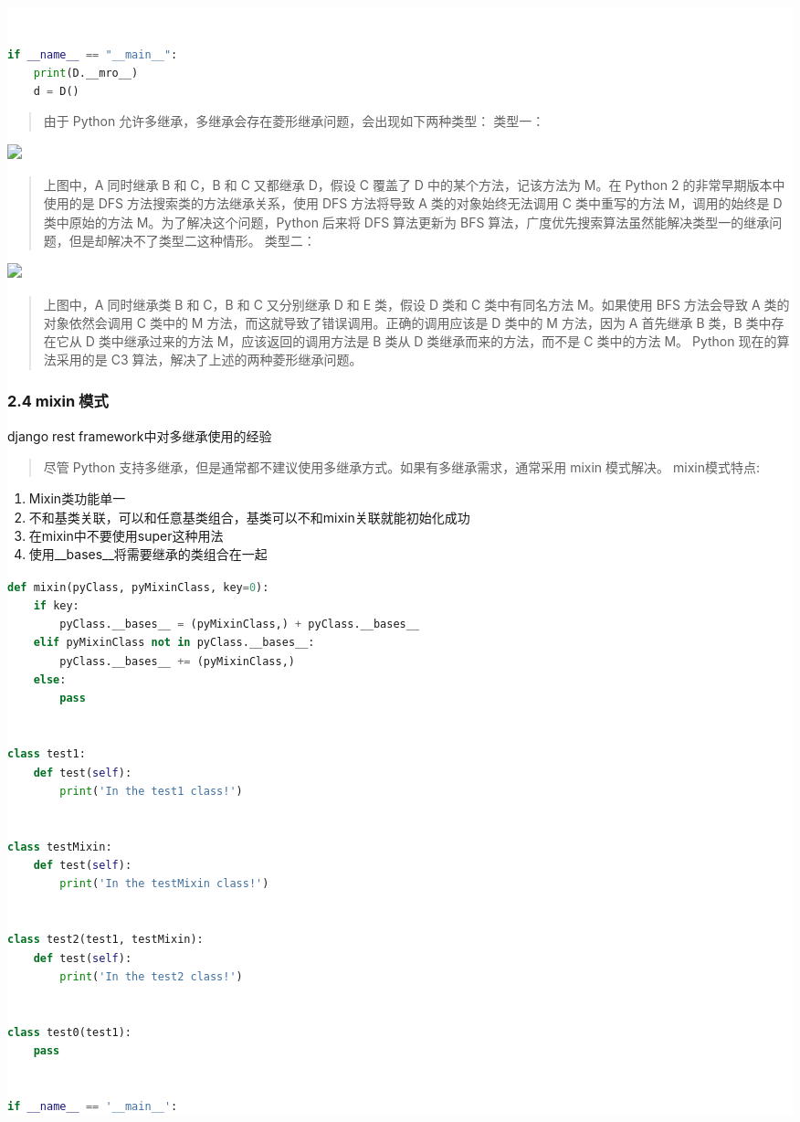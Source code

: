 ```python


if __name__ == "__main__":
    print(D.__mro__)
    d = D()
```

>由于 Python 允许多继承，多继承会存在菱形继承问题，会出现如下两种类型：
>类型一：

![](https://img-blog.csdnimg.cn/20190508113158612.jpg?x-oss-process=image/watermark,type_ZmFuZ3poZW5naGVpdGk,shadow_10,text_aHR0cHM6Ly9ibG9nLmNzZG4ubmV0L215b25lbG90dXM=,size_16,color_FFFFFF,t_70)

>上图中，A 同时继承 B 和 C，B 和 C 又都继承 D，假设 C 覆盖了 D 中的某个方法，记该方法为 M。在 Python 2 的非常早期版本中使用的是 DFS 方法搜索类的方法继承关系，使用 DFS 方法将导致 A 类的对象始终无法调用 C 类中重写的方法 M，调用的始终是 D 类中原始的方法 M。为了解决这个问题，Python 后来将 DFS 算法更新为 BFS 算法，广度优先搜索算法虽然能解决类型一的继承问题，但是却解决不了类型二这种情形。
>类型二：

![](https://img-blog.csdnimg.cn/20190508113648949.jpg?x-oss-process=image/watermark,type_ZmFuZ3poZW5naGVpdGk,shadow_10,text_aHR0cHM6Ly9ibG9nLmNzZG4ubmV0L215b25lbG90dXM=,size_16,color_FFFFFF,t_70)

>上图中，A 同时继承类 B 和 C，B 和 C 又分别继承 D 和 E 类，假设 D 类和 C 类中有同名方法 M。如果使用 BFS 方法会导致 A 类的对象依然会调用 C 类中的 M 方法，而这就导致了错误调用。正确的调用应该是 D 类中的 M 方法，因为 A 首先继承 B 类，B 类中存在它从 D 类中继承过来的方法 M，应该返回的调用方法是 B 类从 D 类继承而来的方法，而不是 C 类中的方法 M。
>Python 现在的算法采用的是 C3 算法，解决了上述的两种菱形继承问题。

### 2.4 mixin 模式

django rest framework中对多继承使用的经验

> 尽管 Python 支持多继承，但是通常都不建议使用多继承方式。如果有多继承需求，通常采用 mixin 模式解决。
> mixin模式特点:

1. Mixin类功能单一
2. 不和基类关联，可以和任意基类组合，基类可以不和mixin关联就能初始化成功
3. 在mixin中不要使用super这种用法
4. 使用__bases__将需要继承的类组合在一起

```python
def mixin(pyClass, pyMixinClass, key=0):
    if key:
        pyClass.__bases__ = (pyMixinClass,) + pyClass.__bases__
    elif pyMixinClass not in pyClass.__bases__:
        pyClass.__bases__ += (pyMixinClass,)
    else:
        pass


class test1:
    def test(self):
        print('In the test1 class!')


class testMixin:
    def test(self):
        print('In the testMixin class!')


class test2(test1, testMixin):
    def test(self):
        print('In the test2 class!')


class test0(test1):
    pass


if __name__ == '__main__':
```